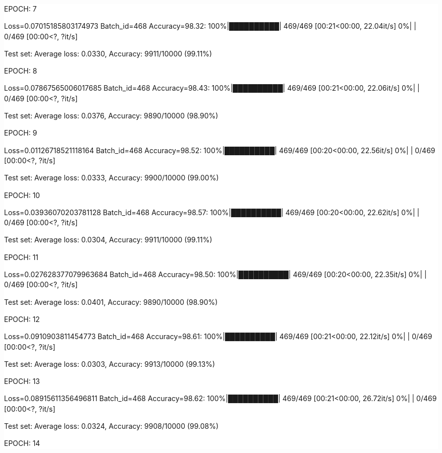 EPOCH: 7

Loss=0.07015185803174973 Batch_id=468 Accuracy=98.32: 100%|██████████| 469/469 [00:21<00:00, 22.04it/s]
  0%|          | 0/469 [00:00<?, ?it/s]


Test set: Average loss: 0.0330, Accuracy: 9911/10000 (99.11%)

EPOCH: 8

Loss=0.07867565006017685 Batch_id=468 Accuracy=98.43: 100%|██████████| 469/469 [00:21<00:00, 22.06it/s]
  0%|          | 0/469 [00:00<?, ?it/s]


Test set: Average loss: 0.0376, Accuracy: 9890/10000 (98.90%)

EPOCH: 9

Loss=0.01126718521118164 Batch_id=468 Accuracy=98.52: 100%|██████████| 469/469 [00:20<00:00, 22.56it/s]
  0%|          | 0/469 [00:00<?, ?it/s]


Test set: Average loss: 0.0333, Accuracy: 9900/10000 (99.00%)

EPOCH: 10

Loss=0.03936070203781128 Batch_id=468 Accuracy=98.57: 100%|██████████| 469/469 [00:20<00:00, 22.62it/s]
  0%|          | 0/469 [00:00<?, ?it/s]


Test set: Average loss: 0.0304, Accuracy: 9911/10000 (99.11%)

EPOCH: 11

Loss=0.027628377079963684 Batch_id=468 Accuracy=98.50: 100%|██████████| 469/469 [00:20<00:00, 22.35it/s]
  0%|          | 0/469 [00:00<?, ?it/s]


Test set: Average loss: 0.0401, Accuracy: 9890/10000 (98.90%)

EPOCH: 12

Loss=0.0910903811454773 Batch_id=468 Accuracy=98.61: 100%|██████████| 469/469 [00:21<00:00, 22.12it/s]
  0%|          | 0/469 [00:00<?, ?it/s]


Test set: Average loss: 0.0303, Accuracy: 9913/10000 (99.13%)

EPOCH: 13

Loss=0.08915611356496811 Batch_id=468 Accuracy=98.62: 100%|██████████| 469/469 [00:21<00:00, 26.72it/s]
  0%|          | 0/469 [00:00<?, ?it/s]


Test set: Average loss: 0.0324, Accuracy: 9908/10000 (99.08%)

EPOCH: 14

